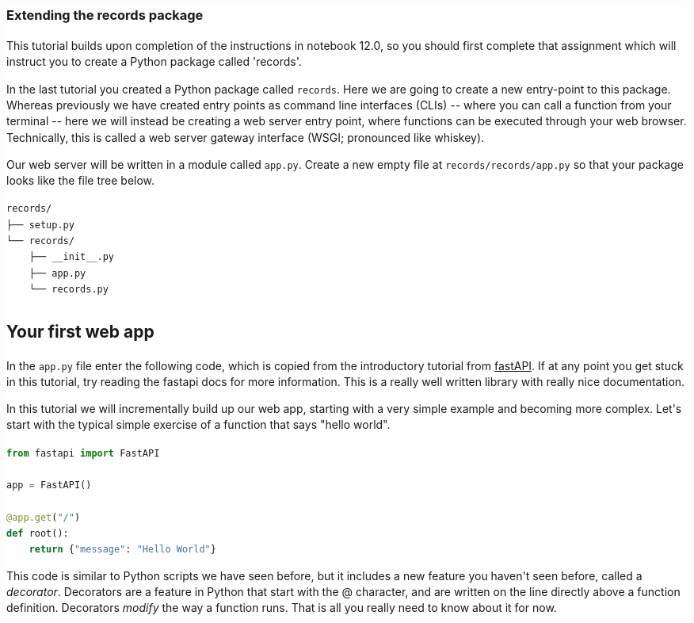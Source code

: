 
### Extending the records package
<div class="alert alert-info">
This tutorial builds upon completion of the instructions in notebook 12.0, 
so you should first complete that assignment which will instruct you to 
create a Python package called 'records'.
</div>

In the last tutorial you created a Python package called `records`. Here 
we are going to create a new entry-point to this package. Whereas previously
we have created entry points as command line interfaces (CLIs) -- where you can 
call a function from your terminal -- here we will instead be creating a
web server entry point, where functions can be executed through your 
web browser. Technically, this is called a web server gateway interface (WSGI;
pronounced like whiskey).

Our web server will be written in a module called `app.py`. Create a new 
empty file at `records/records/app.py` so that your package looks like the
file tree below.

```bash
records/
├── setup.py
└── records/
    ├── __init__.py
    ├── app.py    
    └── records.py
```

## Your first web app
In the `app.py` file enter the following code, which is copied from the 
introductory tutorial from [fastAPI](https://fastapi.tiangolo.com/). If at
any point you get stuck in this tutorial, try reading the fastapi docs for 
more information. This is a really well written library with really nice
documentation.

In this tutorial we will incrementally build up our web app, starting with 
a very simple example and becoming more complex. Let's start with the 
typical simple exercise of a function that says "hello world". 

```python
from fastapi import FastAPI

app = FastAPI()

@app.get("/")
def root():
    return {"message": "Hello World"}
```

This code is similar to Python scripts we have seen before, but it includes
a new feature you haven't seen before, called a <i>decorator</i>. Decorators
are a feature in Python that start with the @ character, and are written on
the line directly above a function definition. Decorators *modify* the way 
a function runs. That is all you really need to know about it for now.
